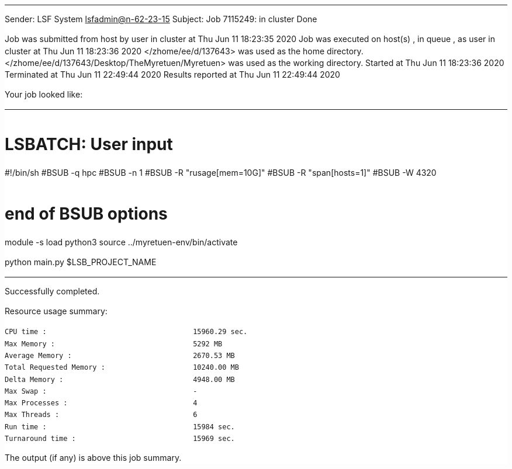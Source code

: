 
------------------------------------------------------------
Sender: LSF System <lsfadmin@n-62-23-15>
Subject: Job 7115249: <CleverRandom87CleverRandomElo-fruit> in cluster <dcc> Done

Job <CleverRandom87CleverRandomElo-fruit> was submitted from host <n-62-27-19> by user <s183905> in cluster <dcc> at Thu Jun 11 18:23:35 2020
Job was executed on host(s) <n-62-23-15>, in queue <hpc>, as user <s183905> in cluster <dcc> at Thu Jun 11 18:23:36 2020
</zhome/ee/d/137643> was used as the home directory.
</zhome/ee/d/137643/Desktop/TheMyretuen/Myretuen> was used as the working directory.
Started at Thu Jun 11 18:23:36 2020
Terminated at Thu Jun 11 22:49:44 2020
Results reported at Thu Jun 11 22:49:44 2020

Your job looked like:

------------------------------------------------------------
# LSBATCH: User input
#!/bin/sh
#BSUB -q hpc
#BSUB -n 1
#BSUB -R "rusage[mem=10G]"
#BSUB -R "span[hosts=1]"
#BSUB -W 4320
# end of BSUB options

module -s load python3
source ../myretuen-env/bin/activate

python main.py $LSB_PROJECT_NAME


------------------------------------------------------------

Successfully completed.

Resource usage summary:

    CPU time :                                   15960.29 sec.
    Max Memory :                                 5292 MB
    Average Memory :                             2670.53 MB
    Total Requested Memory :                     10240.00 MB
    Delta Memory :                               4948.00 MB
    Max Swap :                                   -
    Max Processes :                              4
    Max Threads :                                6
    Run time :                                   15984 sec.
    Turnaround time :                            15969 sec.

The output (if any) is above this job summary.

